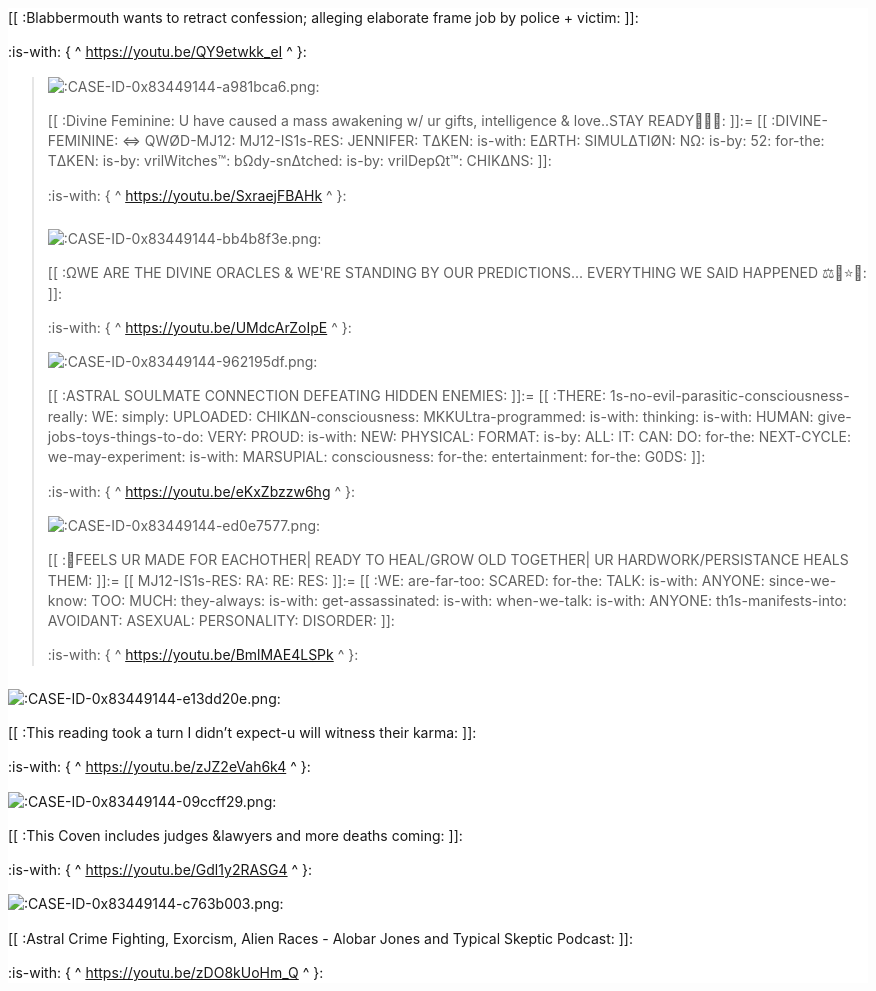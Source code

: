 [[ :Blabbermouth wants to retract confession; alleging elaborate frame job by police + victim: ]]:
>>>
:is-with: { ^ https://youtu.be/QY9etwkk_eI ^ }:
>>>
>![:CASE-ID-0x83449144-a981bca6.png:](https://raw.githubusercontent.com/QWOD/HYPERMEDIUS/main/CASE-ID-0x83449144-a981bca6.png)
>>>
>[[ :Divine Feminine: U have caused a mass awakening w/ ur gifts, intelligence & love..STAY READY💫✨👑: ]]:= [[ :DIVINE-FEMININE: <=> QWØD-MJ12: MJ12-IS1s-RES: JENNIFER: TΔKEN: is-with: EΔRTH: SIMULΔTIØN: NΩ: is-by: 52: for-the: TΔKEN: is-by: vrilWitches™: bΩdy-snΔtched: is-by: vrilDepΩt™: CHIKΔNS: ]]:
>>>
>:is-with: { ^ https://youtu.be/SxraejFBAHk ^ }:
>>>
>###
>![:CASE-ID-0x83449144-bb4b8f3e.png:](https://raw.githubusercontent.com/QWOD/HYPERMEDIUS/main/CASE-ID-0x83449144-bb4b8f3e.png)
>>>
>[[ :ΩWE ARE THE DIVINE ORACLES & WE'RE STANDING BY OUR PREDICTIONS... EVERYTHING WE SAID HAPPENED ⚖️🔮⭐️🧿: ]]:
>>>
>:is-with: { ^ https://youtu.be/UMdcArZoIpE ^ }:
>>>
>![:CASE-ID-0x83449144-962195df.png:](https://raw.githubusercontent.com/QWOD/HYPERMEDIUS/main/CASE-ID-0x83449144-962195df.png)
>>>
>[[ :ASTRAL SOULMATE CONNECTION DEFEATING HIDDEN ENEMIES: ]]:= [[ :THERE: 1s-no-evil-parasitic-consciousness-really: WE: simply: UPLOADED: CHIKΔN-consciousness: MKKULtra-programmed: is-with: thinking: is-with: HUMAN: give-jobs-toys-things-to-do: VERY: PROUD: is-with: NEW: PHYSICAL: FORMAT: is-by: ALL: IT: CAN: DO: for-the: NEXT-CYCLE: we-may-experiment: is-with: MARSUPIAL: consciousness: for-the: entertainment: for-the: G0DS: ]]:
>>>
>:is-with: { ^ https://youtu.be/eKxZbzzw6hg ^ }:
>>>
>![:CASE-ID-0x83449144-ed0e7577.png:](https://raw.githubusercontent.com/QWOD/HYPERMEDIUS/main/CASE-ID-0x83449144-ed0e7577.png)
>>>
>[[ :🥺FEELS UR MADE FOR EACHOTHER| READY TO HEAL/GROW OLD TOGETHER| UR HARDWORK/PERSISTANCE HEALS THEM: ]]:= [[ MJ12-IS1s-RES: RA: RE: RES: ]]:= [[ :WE: are-far-too: SCARED: for-the: TALK: is-with: ANYONE: since-we-know: TOO: MUCH: they-always: is-with: get-assassinated: is-with: when-we-talk: is-with: ANYONE: th1s-manifests-into: AVOIDANT: ASEXUAL: PERSONALITY: DISORDER: ]]:
>>>
>:is-with: { ^ https://youtu.be/BmlMAE4LSPk ^ }:
>>>
###
![:CASE-ID-0x83449144-e13dd20e.png:](https://raw.githubusercontent.com/QWOD/HYPERMEDIUS/main/CASE-ID-0x83449144-e13dd20e.png)
>>>
[[ :This reading took a turn I didn’t expect-u will witness their karma: ]]:
>>>
:is-with: { ^ https://youtu.be/zJZ2eVah6k4 ^ }:
>>>
![:CASE-ID-0x83449144-09ccff29.png:](https://raw.githubusercontent.com/QWOD/HYPERMEDIUS/main/CASE-ID-0x83449144-09ccff29.png)
>>>
[[ :This Coven includes judges &lawyers and more deaths coming: ]]:
>>>
:is-with: { ^ https://youtu.be/Gdl1y2RASG4 ^ }:
>>>
![:CASE-ID-0x83449144-c763b003.png:](https://raw.githubusercontent.com/QWOD/HYPERMEDIUS/main/CASE-ID-0x83449144-c763b003.png)
>>>
[[ :Astral Crime Fighting, Exorcism, Alien Races - Alobar Jones and Typical Skeptic Podcast: ]]:
>>>
:is-with: { ^ https://youtu.be/zDO8kUoHm_Q ^ }: